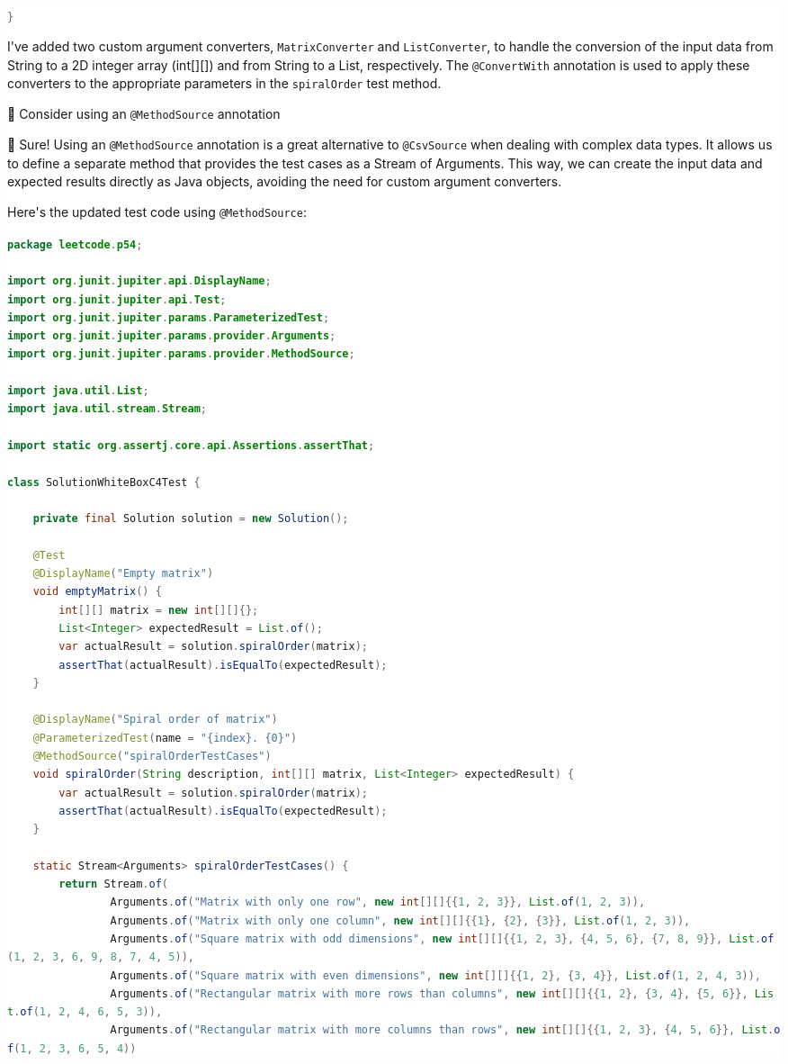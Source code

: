 ```java
}
```

I've added two custom argument converters, `MatrixConverter` and `ListConverter`, to handle the conversion of the input data from String to a 2D integer array (int[][]) and from String to a List<Integer>, respectively. The `@ConvertWith` annotation is used to apply these converters to the appropriate parameters in the `spiralOrder` test method.

👤 Consider using an `@MethodSource` annotation 

🤖 Sure! Using an `@MethodSource` annotation is a great alternative to `@CsvSource` when dealing with complex data types. It allows us to define a separate method that provides the test cases as a Stream of Arguments. This way, we can create the input data and expected results directly as Java objects, avoiding the need for custom argument converters.

Here's the updated test code using `@MethodSource`:

```java
package leetcode.p54;

import org.junit.jupiter.api.DisplayName;
import org.junit.jupiter.api.Test;
import org.junit.jupiter.params.ParameterizedTest;
import org.junit.jupiter.params.provider.Arguments;
import org.junit.jupiter.params.provider.MethodSource;

import java.util.List;
import java.util.stream.Stream;

import static org.assertj.core.api.Assertions.assertThat;

class SolutionWhiteBoxC4Test {

    private final Solution solution = new Solution();

    @Test
    @DisplayName("Empty matrix")
    void emptyMatrix() {
        int[][] matrix = new int[][]{};
        List<Integer> expectedResult = List.of();
        var actualResult = solution.spiralOrder(matrix);
        assertThat(actualResult).isEqualTo(expectedResult);
    }

    @DisplayName("Spiral order of matrix")
    @ParameterizedTest(name = "{index}. {0}")
    @MethodSource("spiralOrderTestCases")
    void spiralOrder(String description, int[][] matrix, List<Integer> expectedResult) {
        var actualResult = solution.spiralOrder(matrix);
        assertThat(actualResult).isEqualTo(expectedResult);
    }

    static Stream<Arguments> spiralOrderTestCases() {
        return Stream.of(
                Arguments.of("Matrix with only one row", new int[][]{{1, 2, 3}}, List.of(1, 2, 3)),
                Arguments.of("Matrix with only one column", new int[][]{{1}, {2}, {3}}, List.of(1, 2, 3)),
                Arguments.of("Square matrix with odd dimensions", new int[][]{{1, 2, 3}, {4, 5, 6}, {7, 8, 9}}, List.of(1, 2, 3, 6, 9, 8, 7, 4, 5)),
                Arguments.of("Square matrix with even dimensions", new int[][]{{1, 2}, {3, 4}}, List.of(1, 2, 4, 3)),
                Arguments.of("Rectangular matrix with more rows than columns", new int[][]{{1, 2}, {3, 4}, {5, 6}}, List.of(1, 2, 4, 6, 5, 3)),
                Arguments.of("Rectangular matrix with more columns than rows", new int[][]{{1, 2, 3}, {4, 5, 6}}, List.of(1, 2, 3, 6, 5, 4))
```